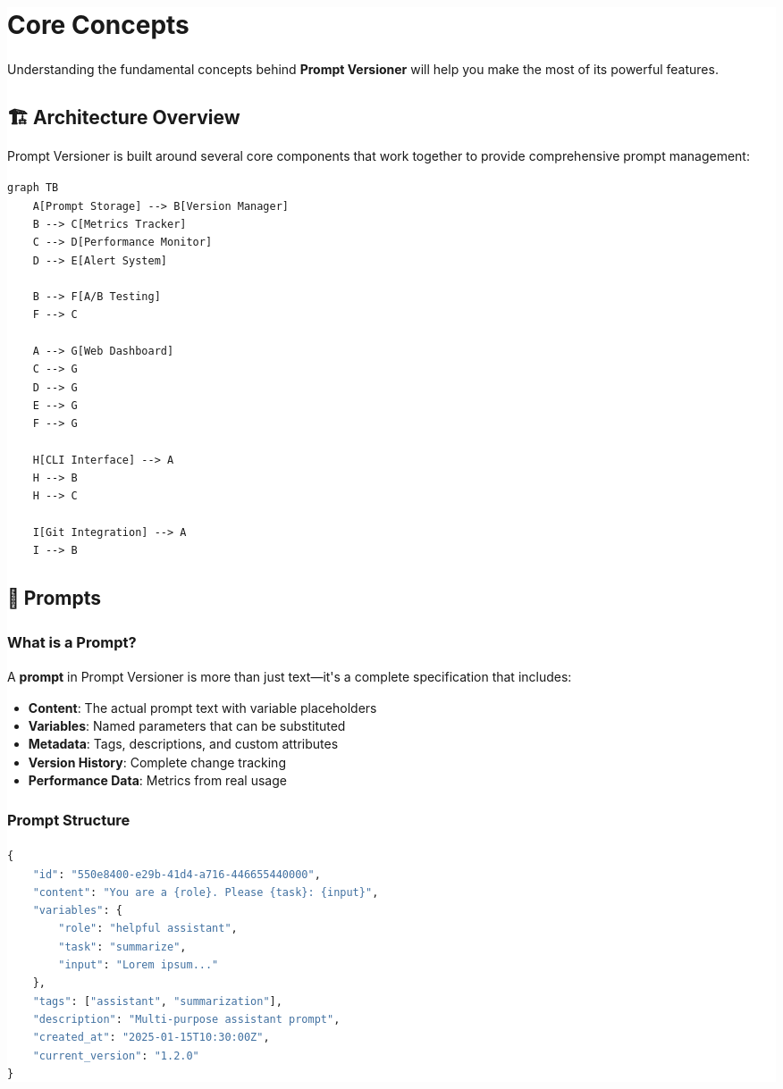 # Core Concepts

Understanding the fundamental concepts behind **Prompt Versioner** will help you make the most of its powerful features.

## 🏗️ Architecture Overview

Prompt Versioner is built around several core components that work together to provide comprehensive prompt management:

```mermaid
graph TB
    A[Prompt Storage] --> B[Version Manager]
    B --> C[Metrics Tracker]
    C --> D[Performance Monitor]
    D --> E[Alert System]

    B --> F[A/B Testing]
    F --> C

    A --> G[Web Dashboard]
    C --> G
    D --> G
    E --> G
    F --> G

    H[CLI Interface] --> A
    H --> B
    H --> C

    I[Git Integration] --> A
    I --> B
```

## 📝 Prompts

### What is a Prompt?

A **prompt** in Prompt Versioner is more than just text—it's a complete specification that includes:

- **Content**: The actual prompt text with variable placeholders
- **Variables**: Named parameters that can be substituted
- **Metadata**: Tags, descriptions, and custom attributes
- **Version History**: Complete change tracking
- **Performance Data**: Metrics from real usage

### Prompt Structure

```python
{
    "id": "550e8400-e29b-41d4-a716-446655440000",
    "content": "You are a {role}. Please {task}: {input}",
    "variables": {
        "role": "helpful assistant",
        "task": "summarize",
        "input": "Lorem ipsum..."
    },
    "tags": ["assistant", "summarization"],
    "description": "Multi-purpose assistant prompt",
    "created_at": "2025-01-15T10:30:00Z",
    "current_version": "1.2.0"
}
```